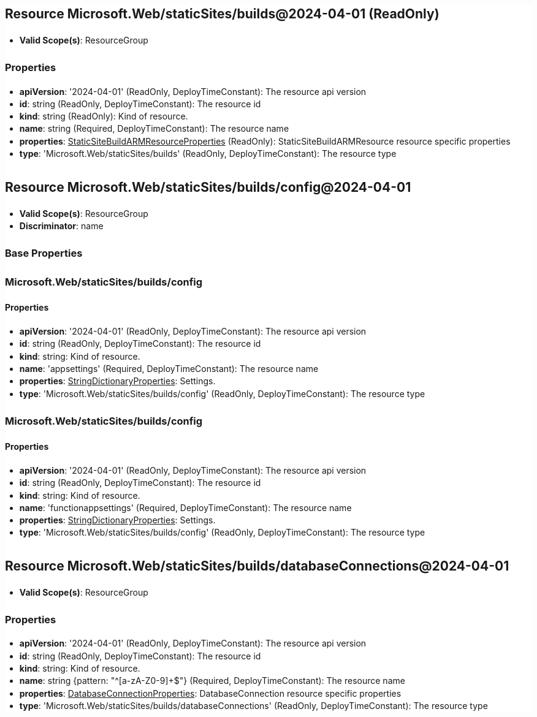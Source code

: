 ## Resource Microsoft.Web/staticSites/builds@2024-04-01 (ReadOnly)
* **Valid Scope(s)**: ResourceGroup
### Properties
* **apiVersion**: '2024-04-01' (ReadOnly, DeployTimeConstant): The resource api version
* **id**: string (ReadOnly, DeployTimeConstant): The resource id
* **kind**: string (ReadOnly): Kind of resource.
* **name**: string (Required, DeployTimeConstant): The resource name
* **properties**: [StaticSiteBuildARMResourceProperties](#staticsitebuildarmresourceproperties) (ReadOnly): StaticSiteBuildARMResource resource specific properties
* **type**: 'Microsoft.Web/staticSites/builds' (ReadOnly, DeployTimeConstant): The resource type

## Resource Microsoft.Web/staticSites/builds/config@2024-04-01
* **Valid Scope(s)**: ResourceGroup
* **Discriminator**: name

### Base Properties

### Microsoft.Web/staticSites/builds/config
#### Properties
* **apiVersion**: '2024-04-01' (ReadOnly, DeployTimeConstant): The resource api version
* **id**: string (ReadOnly, DeployTimeConstant): The resource id
* **kind**: string: Kind of resource.
* **name**: 'appsettings' (Required, DeployTimeConstant): The resource name
* **properties**: [StringDictionaryProperties](#stringdictionaryproperties): Settings.
* **type**: 'Microsoft.Web/staticSites/builds/config' (ReadOnly, DeployTimeConstant): The resource type

### Microsoft.Web/staticSites/builds/config
#### Properties
* **apiVersion**: '2024-04-01' (ReadOnly, DeployTimeConstant): The resource api version
* **id**: string (ReadOnly, DeployTimeConstant): The resource id
* **kind**: string: Kind of resource.
* **name**: 'functionappsettings' (Required, DeployTimeConstant): The resource name
* **properties**: [StringDictionaryProperties](#stringdictionaryproperties): Settings.
* **type**: 'Microsoft.Web/staticSites/builds/config' (ReadOnly, DeployTimeConstant): The resource type


## Resource Microsoft.Web/staticSites/builds/databaseConnections@2024-04-01
* **Valid Scope(s)**: ResourceGroup
### Properties
* **apiVersion**: '2024-04-01' (ReadOnly, DeployTimeConstant): The resource api version
* **id**: string (ReadOnly, DeployTimeConstant): The resource id
* **kind**: string: Kind of resource.
* **name**: string {pattern: "^[a-zA-Z0-9]+$"} (Required, DeployTimeConstant): The resource name
* **properties**: [DatabaseConnectionProperties](#databaseconnectionproperties): DatabaseConnection resource specific properties
* **type**: 'Microsoft.Web/staticSites/builds/databaseConnections' (ReadOnly, DeployTimeConstant): The resource type
